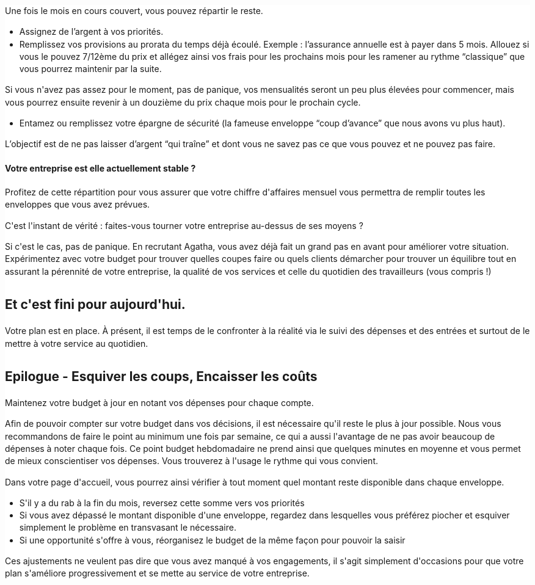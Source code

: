 Une fois le mois en cours couvert, vous pouvez répartir le reste. 

 - Assignez de l’argent à vos priorités. 
 - Remplissez vos provisions au prorata du temps déjà écoulé. 
Exemple : l’assurance annuelle est à payer dans 5 mois. Allouez si vous le pouvez 7/12ème du prix et allégez ainsi vos frais pour les prochains mois pour les ramener au rythme “classique” que vous pourrez maintenir par la suite.

Si vous n'avez pas assez pour le moment, pas de panique, vos mensualités seront un peu plus élevées pour commencer, mais vous pourrez ensuite revenir à un douzième du prix chaque mois pour le prochain cycle.

 - Entamez ou remplissez votre épargne de sécurité (la fameuse enveloppe “coup d’avance” que nous avons vu plus haut).

L’objectif est de ne pas laisser d’argent “qui traîne” et dont vous ne savez pas ce que vous pouvez et ne pouvez pas faire.

<div class="aside">
<h4>Votre entreprise est elle actuellement stable ?</h4>
<p>Profitez de cette répartition pour vous assurer que votre chiffre d'affaires mensuel vous permettra de remplir toutes les enveloppes que vous avez prévues. </p>

<p>C'est l'instant de vérité : faites-vous tourner votre entreprise au-dessus de ses moyens ? </p>

<p>Si c'est le cas, pas de panique. En recrutant Agatha, vous avez déjà fait un grand pas en avant pour améliorer votre situation. Expérimentez avec votre budget pour trouver quelles coupes faire ou quels clients démarcher pour trouver un équilibre tout en assurant la pérennité de votre entreprise, la qualité de vos services et celle du quotidien des travailleurs (vous compris !)</p>
</div>

<div class="break">
<h2>Et c'est fini pour aujourd'hui.</h2>

<p>Votre plan est en place. À présent, il est temps de le confronter à la réalité via le suivi des dépenses et des entrées et surtout de le mettre à votre service au quotidien.</p>
</div>

<h2 class="gradient-icon icon-equalizer text-primary"></h2>
<h2 class="post-heading">Epilogue - Esquiver les coups, Encaisser les coûts</h2>

Maintenez votre budget à jour en notant vos dépenses pour chaque compte. 

Afin de pouvoir compter sur votre budget dans vos décisions, il est nécessaire qu'il reste le plus à jour possible. Nous vous recommandons de faire le point au minimum une fois par semaine, ce qui a aussi l'avantage de ne pas avoir beaucoup de dépenses à noter chaque fois. Ce point budget hebdomadaire ne prend ainsi que quelques minutes en moyenne et vous permet de mieux conscientiser vos dépenses. Vous trouverez à l'usage le rythme qui vous convient.

Dans votre page d'accueil, vous pourrez ainsi vérifier à tout moment quel montant reste disponible dans chaque enveloppe. 

- S'il y a du rab à la fin du mois, reversez cette somme vers vos priorités
- Si vous avez dépassé le montant disponible d'une enveloppe, regardez dans lesquelles vous préférez piocher et esquiver simplement le problème en transvasant le nécessaire.
- Si une opportunité s'offre à vous, réorganisez le budget de la même façon pour pouvoir la saisir

Ces ajustements ne veulent pas dire que vous avez manqué à vos engagements, il s'agit simplement d'occasions pour que votre plan s'améliore progressivement et se mette au service de votre entreprise. 
